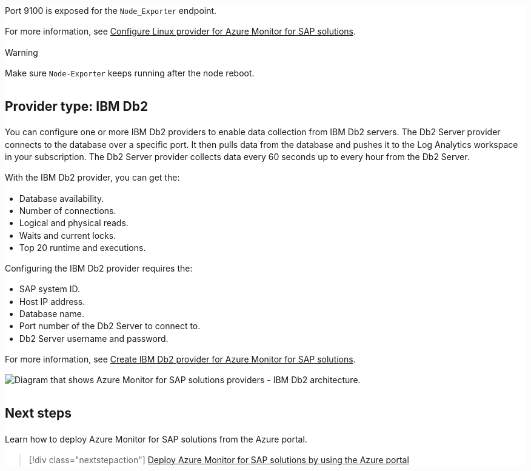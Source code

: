 Port 9100 is exposed for the `Node_Exporter` endpoint.

For more information, see [Configure Linux provider for Azure Monitor for SAP solutions](provider-linux.md).

> [!Warning]
> Make sure `Node-Exporter` keeps running after the node reboot.

## Provider type: IBM Db2

You can configure one or more IBM Db2 providers to enable data collection from IBM Db2 servers. The Db2 Server provider connects to the database over a specific port. It then pulls data from the database and pushes it to the Log Analytics workspace in your subscription. The Db2 Server provider collects data every 60 seconds up to every hour from the Db2 Server.

With the IBM Db2 provider, you can get the:

- Database availability.
- Number of connections.
- Logical and physical reads.
- Waits and current locks.
- Top 20 runtime and executions.

Configuring the IBM Db2 provider requires the:
- SAP system ID.
- Host IP address.
- Database name.
- Port number of the Db2 Server to connect to.
- Db2 Server username and password.

For more information, see [Create IBM Db2 provider for Azure Monitor for SAP solutions](provider-ibm-db2.md).

![Diagram that shows Azure Monitor for SAP solutions providers - IBM Db2 architecture.](./media/providers/azure-monitor-providers-db2.png)

## Next steps

Learn how to deploy Azure Monitor for SAP solutions from the Azure portal.

> [!div class="nextstepaction"]
> [Deploy Azure Monitor for SAP solutions by using the Azure portal](./quickstart-portal.md)
